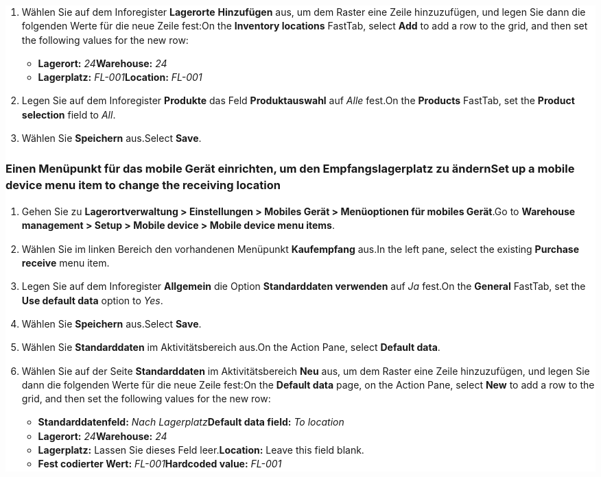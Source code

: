 1. <span data-ttu-id="3e585-205">Wählen Sie auf dem Inforegister **Lagerorte** **Hinzufügen** aus, um dem Raster eine Zeile hinzuzufügen, und legen Sie dann die folgenden Werte für die neue Zeile fest:</span><span class="sxs-lookup"><span data-stu-id="3e585-205">On the **Inventory locations** FastTab, select **Add** to add a row to the grid, and then set the following values for the new row:</span></span>

    - <span data-ttu-id="3e585-206">**Lagerort:** *24*</span><span class="sxs-lookup"><span data-stu-id="3e585-206">**Warehouse:** *24*</span></span>
    - <span data-ttu-id="3e585-207">**Lagerplatz:** *FL-001*</span><span class="sxs-lookup"><span data-stu-id="3e585-207">**Location:** *FL-001*</span></span>

1. <span data-ttu-id="3e585-208">Legen Sie auf dem Inforegister **Produkte** das Feld **Produktauswahl** auf *Alle* fest.</span><span class="sxs-lookup"><span data-stu-id="3e585-208">On the **Products** FastTab, set the **Product selection** field to *All*.</span></span>
1. <span data-ttu-id="3e585-209">Wählen Sie **Speichern** aus.</span><span class="sxs-lookup"><span data-stu-id="3e585-209">Select **Save**.</span></span>

### <a name="set-up-a-mobile-device-menu-item-to-change-the-receiving-location"></a><span data-ttu-id="3e585-210">Einen Menüpunkt für das mobile Gerät einrichten, um den Empfangslagerplatz zu ändern</span><span class="sxs-lookup"><span data-stu-id="3e585-210">Set up a mobile device menu item to change the receiving location</span></span>

1. <span data-ttu-id="3e585-211">Gehen Sie zu **Lagerortverwaltung \> Einstellungen \> Mobiles Gerät \> Menüoptionen für mobiles Gerät**.</span><span class="sxs-lookup"><span data-stu-id="3e585-211">Go to **Warehouse management \> Setup \> Mobile device \> Mobile device menu items**.</span></span>
1. <span data-ttu-id="3e585-212">Wählen Sie im linken Bereich den vorhandenen Menüpunkt **Kaufempfang** aus.</span><span class="sxs-lookup"><span data-stu-id="3e585-212">In the left pane, select the existing **Purchase receive** menu item.</span></span>
1. <span data-ttu-id="3e585-213">Legen Sie auf dem Inforegister **Allgemein** die Option **Standarddaten verwenden** auf *Ja* fest.</span><span class="sxs-lookup"><span data-stu-id="3e585-213">On the **General** FastTab, set the **Use default data** option to *Yes*.</span></span>
1. <span data-ttu-id="3e585-214">Wählen Sie **Speichern** aus.</span><span class="sxs-lookup"><span data-stu-id="3e585-214">Select **Save**.</span></span>
1. <span data-ttu-id="3e585-215">Wählen Sie **Standarddaten** im Aktivitätsbereich aus.</span><span class="sxs-lookup"><span data-stu-id="3e585-215">On the Action Pane, select **Default data**.</span></span>
1. <span data-ttu-id="3e585-216">Wählen Sie auf der Seite **Standarddaten** im Aktivitätsbereich **Neu** aus, um dem Raster eine Zeile hinzuzufügen, und legen Sie dann die folgenden Werte für die neue Zeile fest:</span><span class="sxs-lookup"><span data-stu-id="3e585-216">On the **Default data** page, on the Action Pane, select **New** to add a row to the grid, and then set the following values for the new row:</span></span>

    - <span data-ttu-id="3e585-217">**Standarddatenfeld:** *Nach Lagerplatz*</span><span class="sxs-lookup"><span data-stu-id="3e585-217">**Default data field:** *To location*</span></span>
    - <span data-ttu-id="3e585-218">**Lagerort:** *24*</span><span class="sxs-lookup"><span data-stu-id="3e585-218">**Warehouse:** *24*</span></span>
    - <span data-ttu-id="3e585-219">**Lagerplatz:** Lassen Sie dieses Feld leer.</span><span class="sxs-lookup"><span data-stu-id="3e585-219">**Location:** Leave this field blank.</span></span>
    - <span data-ttu-id="3e585-220">**Fest codierter Wert:** *FL-001*</span><span class="sxs-lookup"><span data-stu-id="3e585-220">**Hardcoded value:** *FL-001*</span></span>
